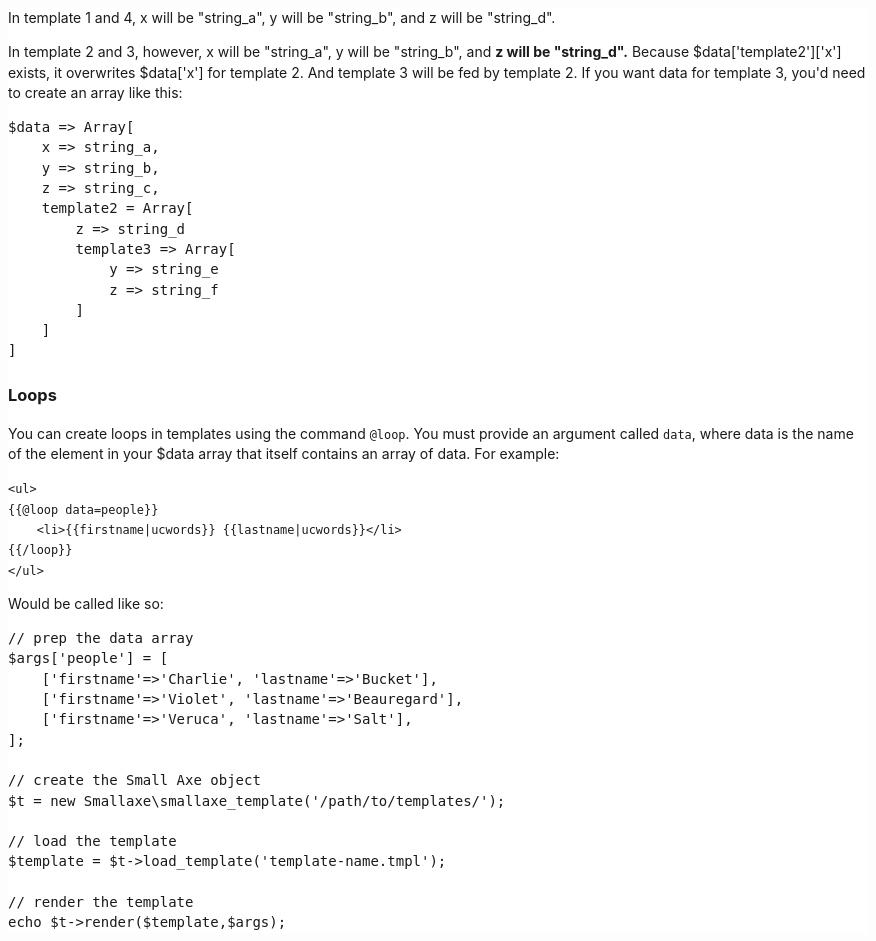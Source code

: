 In template 1 and 4, x will be "string_a", y will be "string_b", and z will be "string_d".

In template 2 and 3, however, x will be "string_a", y will be "string_b", and **z will be "string_d".** Because $data['template2']['x'] exists, it overwrites $data['x'] for template 2. And template 3 will be fed by template 2. If you want data for template 3, you'd need to create an array like this: 
 
<pre>
$data => Array[
	x => string_a,
	y => string_b,
	z => string_c,
	template2 = Array[
		z => string_d
		template3 => Array[
			y => string_e
			z => string_f
		]
	]
]
</pre>

### Loops
You can create loops in templates using the command ```@loop```. You must provide an argument called ```data```, where data is the name of the element in your $data array that itself contains an array of data. For example: 

```Smarty
<ul>
{{@loop data=people}}
	<li>{{firstname|ucwords}} {{lastname|ucwords}}</li>
{{/loop}}
</ul>
```

Would be called like so: 

<pre><div class='colorMe'>// prep the data array
$args['people'] = [
	['firstname'=>'Charlie', 'lastname'=>'Bucket'],
	['firstname'=>'Violet', 'lastname'=>'Beauregard'],
	['firstname'=>'Veruca', 'lastname'=>'Salt'],
];

// create the Small Axe object
$t = new Smallaxe\smallaxe_template('/path/to/templates/');

// load the template 
$template = $t->load_template('template-name.tmpl'); 

// render the template
echo $t->render($template,$args); </div></pre>